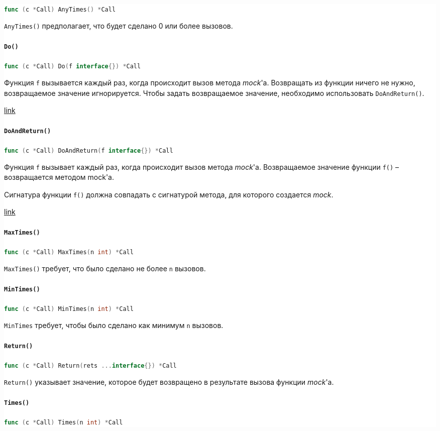 ```go
func (c *Call) AnyTimes() *Call
```

`AnyTimes()` предполагает, что будет сделано 0 или более вызовов.

#### `Do()`

```go
func (c *Call) Do(f interface{}) *Call
```

Функция `f`  вызывается каждый раз, когда происходит вызов метода *mock*'а. Возвращать из функции ничего не нужно, возвращаемое значение игнорируется. Чтобы задать возвращаемое значение, необходимо использовать `DoAndReturn()`.

[link](#matcher-на-несколько-аргументов)

#### `DoAndReturn()`

```go
func (c *Call) DoAndReturn(f interface{}) *Call
```

Функция `f`  вызывает каждый раз, когда происходит вызов метода *mock*'а. Возвращаемое значение функции `f()` – возвращается методом mock'а. 

Сигнатура функции `f()` должна совпадать с сигнатурой метода, для которого создается *mock*.

[link](#matcher-на-аргументы-и-возвращаемое-значение-все-сразу)

#### `MaxTimes()`

```go
func (c *Call) MaxTimes(n int) *Call
```

`MaxTimes()` требует, что было сделано не более `n` вызовов. 

#### `MinTimes()`

```go
func (c *Call) MinTimes(n int) *Call
```

`MinTimes` требует, чтобы было сделано как минимум `n` вызовов.

#### `Return()`

```go
func (c *Call) Return(rets ...interface{}) *Call
```

`Return()` указывает значение, которое будет возвращено в результате вызова функции *mock*'а.

#### `Times()`

```go
func (c *Call) Times(n int) *Call
```
